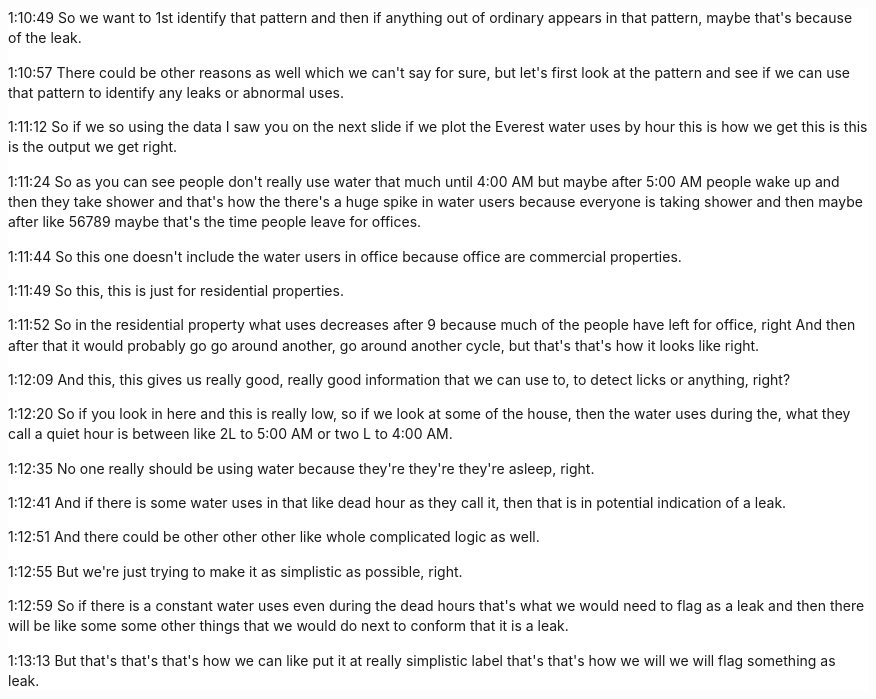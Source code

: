 1:10:49
 So we want to 1st identify that pattern and then if anything out of ordinary appears in that pattern, maybe that's because of the leak.

1:10:57
 There could be other reasons as well which we can't say for sure, but let's first look at the pattern and see if we can use that pattern to identify any leaks or abnormal uses.

1:11:12
 So if we so using the data I saw you on the next slide if we plot the Everest water uses by hour this is how we get this is this is the output we get right.

1:11:24
 So as you can see people don't really use water that much until 4:00 AM but maybe after 5:00 AM people wake up and then they take shower and that's how the there's a huge spike in water users because everyone is taking shower and then maybe after like 56789 maybe that's the time people leave for offices.

1:11:44
 So this one doesn't include the water users in office because office are commercial properties.

1:11:49
 So this, this is just for residential properties.

1:11:52
 So in the residential property what uses decreases after 9 because much of the people have left for office, right And then after that it would probably go go around another, go around another cycle, but that's that's how it looks like right.

1:12:09
 And this, this gives us really good, really good information that we can use to, to detect licks or anything, right?

1:12:20
 So if you look in here and this is really low, so if we look at some of the house, then the water uses during the, what they call a quiet hour is between like 2L to 5:00 AM or two L to 4:00 AM.

1:12:35
 No one really should be using water because they're they're they're asleep, right.

1:12:41
 And if there is some water uses in that like dead hour as they call it, then that is in potential indication of a leak.

1:12:51
 And there could be other other other like whole complicated logic as well.

1:12:55
 But we're just trying to make it as simplistic as possible, right.

1:12:59
 So if there is a constant water uses even during the dead hours that's what we would need to flag as a leak and then there will be like some some other things that we would do next to conform that it is a leak.

1:13:13
 But that's that's that's how we can like put it at really simplistic label that's that's how we will we will flag something as leak.
